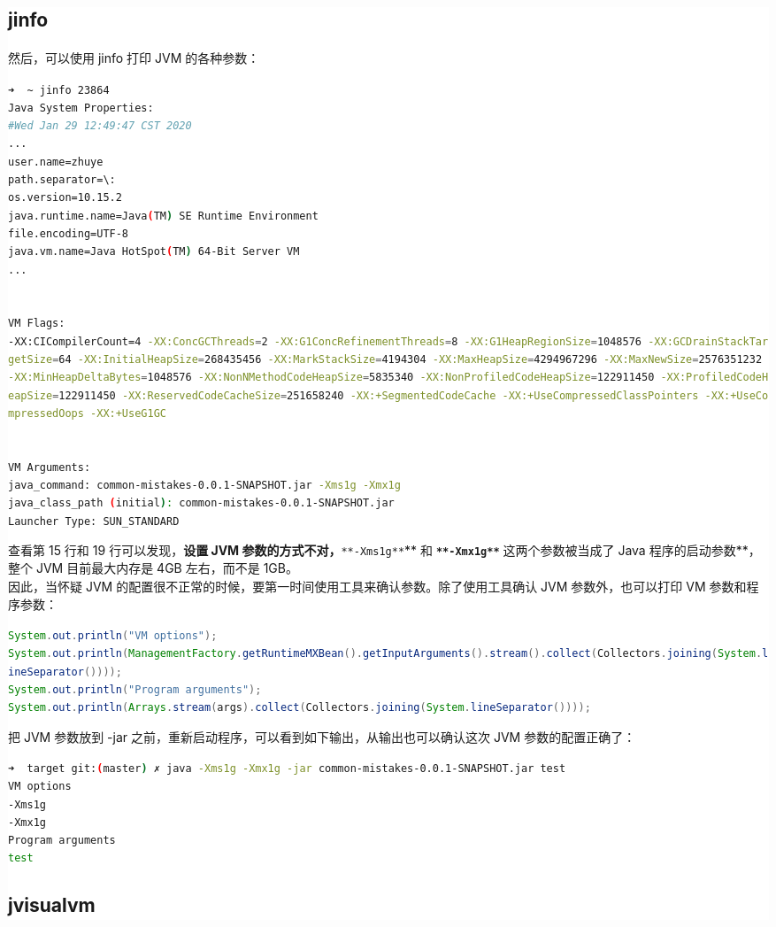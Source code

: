 ## jinfo
然后，可以使用 jinfo 打印 JVM 的各种参数：
```bash
➜  ~ jinfo 23864
Java System Properties:
#Wed Jan 29 12:49:47 CST 2020
...
user.name=zhuye
path.separator=\:
os.version=10.15.2
java.runtime.name=Java(TM) SE Runtime Environment
file.encoding=UTF-8
java.vm.name=Java HotSpot(TM) 64-Bit Server VM
...


VM Flags:
-XX:CICompilerCount=4 -XX:ConcGCThreads=2 -XX:G1ConcRefinementThreads=8 -XX:G1HeapRegionSize=1048576 -XX:GCDrainStackTargetSize=64 -XX:InitialHeapSize=268435456 -XX:MarkStackSize=4194304 -XX:MaxHeapSize=4294967296 -XX:MaxNewSize=2576351232 -XX:MinHeapDeltaBytes=1048576 -XX:NonNMethodCodeHeapSize=5835340 -XX:NonProfiledCodeHeapSize=122911450 -XX:ProfiledCodeHeapSize=122911450 -XX:ReservedCodeCacheSize=251658240 -XX:+SegmentedCodeCache -XX:+UseCompressedClassPointers -XX:+UseCompressedOops -XX:+UseG1GC


VM Arguments:
java_command: common-mistakes-0.0.1-SNAPSHOT.jar -Xms1g -Xmx1g
java_class_path (initial): common-mistakes-0.0.1-SNAPSHOT.jar
Launcher Type: SUN_STANDARD
```
查看第 15 行和 19 行可以发现，**设置 JVM 参数的方式不对，**`**-Xms1g**`** 和 **`**-Xmx1g**`** 这两个参数被当成了 Java 程序的启动参数**，整个 JVM 目前最大内存是 4GB 左右，而不是 1GB。<br />因此，当怀疑 JVM 的配置很不正常的时候，要第一时间使用工具来确认参数。除了使用工具确认 JVM 参数外，也可以打印 VM 参数和程序参数：
```java
System.out.println("VM options");
System.out.println(ManagementFactory.getRuntimeMXBean().getInputArguments().stream().collect(Collectors.joining(System.lineSeparator())));
System.out.println("Program arguments");
System.out.println(Arrays.stream(args).collect(Collectors.joining(System.lineSeparator())));
```
把 JVM 参数放到 -jar 之前，重新启动程序，可以看到如下输出，从输出也可以确认这次 JVM 参数的配置正确了：
```bash
➜  target git:(master) ✗ java -Xms1g -Xmx1g -jar common-mistakes-0.0.1-SNAPSHOT.jar test
VM options
-Xms1g
-Xmx1g
Program arguments
test
```
<a name="ypyJz"></a>
## jvisualvm